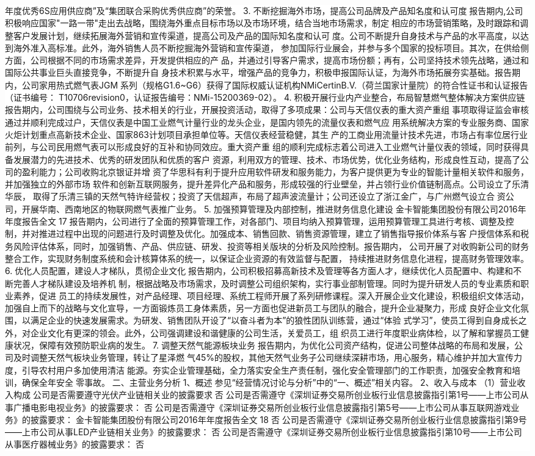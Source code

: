 年度优秀6S应用供应商”及“集团联合采购优秀供应商”的荣誉。
3.
不断挖掘海外市场，提高公司品牌及产品知名度和认可度
报告期内,公司积极响应国家"一路一带"走出去战略，围绕海外重点目标市场以及市场环境，结合当地市场需求，制定
相应的市场营销策略，及时跟踪和调整客户发展计划，继续拓展海外营销和宣传渠道，提高公司及产品的国际知名度和认可
度。公司不断提升自身技术与产品的水平高度，以达到海外准入高标准。此外，海外销售人员不断挖掘海外营销和宣传渠道，
参加国际行业展会，并参与多个国家的投标项目。其次，在供给侧方面，公司根据不同的市场需求差异，开发提供相应的产
品，并通过引导客户需求，提高市场份额；再有，公司坚持技术领先战略，通过和国际公共事业巨头直接竞争，不断提升自
身技术积累与水平，增强产品的竞争力，积极申报国际认证，为海外市场拓展夯实基础。报告期内，公司家用热式燃气表JGM
系列（规格G1.6~G6）获得了国际权威认证机构NMiCertinB.V.（荷兰国家计量院）的符合性证书和认证报告（证书编号：
T10706revision0，认证报告编号：NMi-15200369-02）。
4.
积极开展行业内产业整合，布局智慧燃气整体解决方案供应链
报告期内，公司围绕与公司业务、技术相关的行业，开展投资活动，取得了多项成果：公司与天信仪表的重大资产重组
事项取得证监会审核通过并顺利完成过户，天信仪表是中国工业燃气计量行业的龙头企业，是国内领先的流量仪表和燃气应
用系统解决方案的专业服务商、国家火炬计划重点高新技术企业、国家863计划项目承担单位等。天信仪表经营稳健，其生
产的工商业用流量计技术先进，市场占有率位居行业前列，与公司民用燃气表可以形成良好的互补和协同效应。重大资产重
组的顺利完成标志着公司进入工业燃气计量仪表的领域，同时获得具备发展潜力的先进技术、优秀的研发团队和优质的客户
资源，利用双方的管理、技术、市场优势，优化业务结构，形成良性互动，提高了公司的盈利能力；公司收购北京银证并增
资了华思科有利于提升应用软件研发和服务能力，为客户提供更为专业的智能计量相关软件和服务，并加强独立的外部市场
软件和创新互联网服务，提升差异化产品和服务，形成较强的行业壁垒，并占领行业价值链制高点。公司设立了乐清华辰，
取得了乐清三镇的天然气特许经营权；投资了天信超声，布局了超声波流量计；公司还设立了浙江金广，与广州燃气设立合
资公司，开展华南、西南地区的物联网燃气表推广业务。
5.
加强预算管理及内部控制，推进财务信息化建设
金卡智能集团股份有限公司2016年年度报告全文
17
报告期内，公司进行了全面的预算管理工作，对各部门、项目均纳入预算管理，运用预算管理工具进行考核、调整及控
制，并对推进过程中出现的问题进行及时调整及优化。加强成本、销售回款、销售资源管理，建立了销售指导报价体系与客
户授信体系和税务风险评估体系，同时，加强销售、产品、供应链、研发、投资等相关版块的分析及风险控制。报告期内，
公司开展了对收购新公司的财务整合工作，实现财务制度系统和会计核算体系的统一，以保证企业资源的有效监督与配置，
持续推进财务信息化进程，提高财务管理效率。
6.
优化人员配置，建设人才梯队，贯彻企业文化
报告期内，公司积极招募高新技术及管理等各方面人才，继续优化人员配置中、构建和不断完善人才梯队建设及培养机
制，根据战略及市场需求，及时调整公司组织架构，实行事业部制管理。同时为提升研发人员的专业素质和职业素养，促进
员工的持续发展性，对产品经理、项目经理、系统工程师开展了系列研修课程。深入开展企业文化建设，积极组织文体活动，
加强自上而下的战略与文化宣导，一方面锻炼员工身体素质，另一方面也促进新员工与团队的融合，提升企业凝聚力，形成
良好企业文化氛围，以满足企业的快速发展需求。为研发、销售团队开设了“以奋斗者为本”的狼性团队训练营，通过“体验
式学习”，使员工得到自身成长之外，对企业文化有更深的领会。此外，公司强调建设和谐健康的公司生活，关爱员工，组
织员工进行年度职业病体检，以了解和掌握员工健康状况，保障有效预防职业病的发生。
7.
调整天然气能源板块业务
报告期内，为优化公司资产结构，促进公司整体战略的布局和发展，公司及时调整天然气板块业务管理，转让了星泽燃
气45%的股权，其他天然气业务子公司继续深耕市场，用心服务，精心维护并加大宣传力度，引导农村用户多加使用清洁
能源。夯实企业管理基础，全力落实安全生产责任制，强化安全管理部门的工作职责，加强安全教育和培训，确保全年安全
零事故。
二、主营业务分析
1、概述
参见“经营情况讨论与分析”中的“一、概述”相关内容。
2、收入与成本
（1）营业收入构成
公司是否需要遵守光伏产业链相关业的披露要求
否
公司是否需遵守《深圳证券交易所创业板行业信息披露指引第1号——上市公司从事广播电影电视业务》的披露要求：
否
公司是否需遵守《深圳证券交易所创业板行业信息披露指引第5号——上市公司从事互联网游戏业务》的披露要求：
金卡智能集团股份有限公司2016年年度报告全文
18
否
公司是否需遵守《深圳证券交易所创业板行业信息披露指引第9号——上市公司从事LED产业链相关业务》的披露要求：
否
公司是否需遵守《深圳证券交易所创业板行业信息披露指引第10号——上市公司从事医疗器械业务》的披露要求：
否